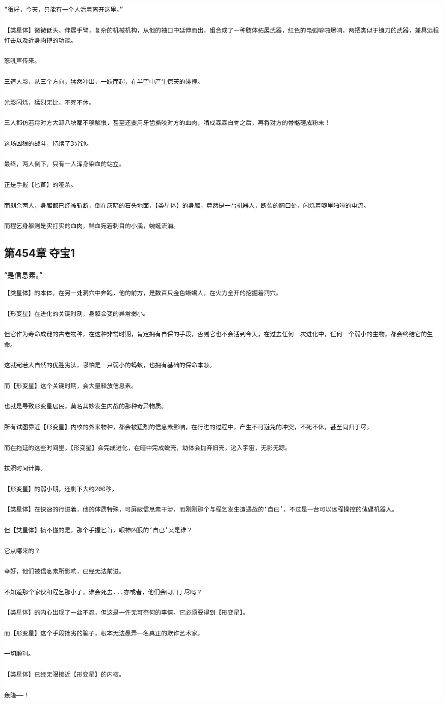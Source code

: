     “很好，今天，只能有一个人活着离开这里。”

    【类星体】微微低头，伸展手臂，复杂的机械机构，从他的袖口中延伸而出，组合成了一种肢体拓展武器，红色的电弧噼啪爆响，两把类似于镰刀的武器，兼具远程打击以及近身肉搏的功能。

    怒吼声传来。

    三道人影，从三个方向，猛然冲出，一跃而起，在半空中产生惊天的碰撞。

    光影闪烁，猛烈无比，不死不休。

    三人都仿若将对方大卸八块都不够解恨，甚至还要用牙齿撕咬对方的血肉，啃成森森白骨之后，再将对方的骨骼砸成粉末！

    这场凶狠的战斗，持续了3分钟。

    最终，两人倒下，只有一人浑身染血的站立。

    正是手握【匕首】的哑杀。

    而剩余两人，身躯都已经被斩断，倒在灰暗的石头地面，【类星体】的身躯，竟然是一台机器人，断裂的胸口处，闪烁着噼里啪啦的电流。

    而程乞身躯则是实打实的血肉，鲜血宛若刺目的小溪，蜿蜒流淌。

## 第454章 夺宝1
“是信息素。”

    【类星体】的本体，在另一处洞穴中奔跑，他的前方，是数百只金色蜥蜴人，在火力全开的挖掘着洞穴。

    【形变星】在进化的关键时刻，身躯会变的异常弱小。

    但它作为寿命成谜的古老物种，在这种非常时期，肯定拥有自保的手段，否则它也不会活到今天，在过去任何一次进化中，任何一个弱小的生物，都会终结它的生命。

    这就宛若大自然的优胜劣汰，哪怕是一只弱小的蚂蚁，也拥有基础的保命本领。

    而【形变星】这个关键时期，会大量释放信息素。

    也就是导致形变星居民，莫名其妙发生内战的那种奇异物质。

    所有试图靠近【形变星】内核的外来物种，都会被猛烈的信息素影响，在行进的过程中，产生不可避免的冲突，不死不休，甚至同归于尽。

    而在拖延的这些时间里，【形变星】会完成进化，在暗中完成蜕壳，幼体会抛弃旧壳，逃入宇宙，无影无踪。

    按照时间计算。

    【形变星】的弱小期，还剩下大约200秒。

    【类星体】在快速的行进着，他的体质特殊，可屏蔽信息素干涉，而刚刚那个与程乞发生遭遇战的‘自已’，不过是一台可以远程操控的傀儡机器人。

    但【类星体】搞不懂的是，那个手握匕首，眼神凶狠的‘自已’又是谁？

    它从哪来的？

    幸好，他们被信息素所影响，已经无法前进。

    不知道那个家伙和程乞那小子，谁会死去...亦或者，他们会同归于尽吗？

    【类星体】的内心出现了一丝不忍，但这是一件无可奈何的事情，它必须要得到【形变星】。

    而【形变星】这个手段拙劣的骗子，根本无法愚弄一名真正的欺诈艺术家。

    一切顺利。

    【类星体】已经无限接近【形变星】的内核。

    轰隆——！

